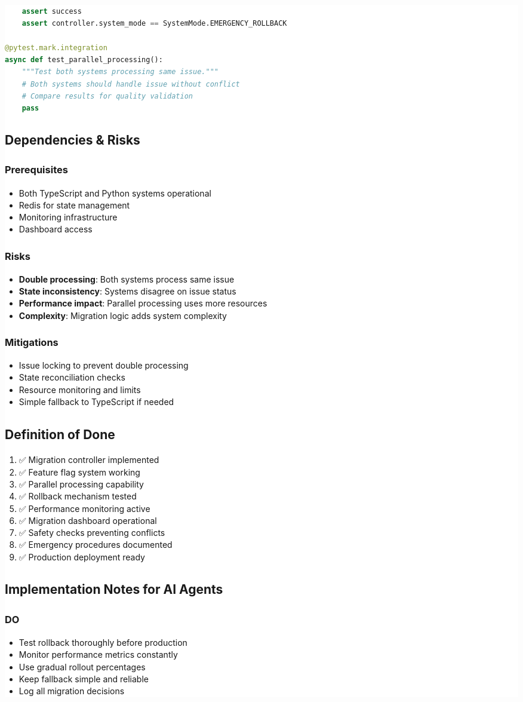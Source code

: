 ```python
    assert success
    assert controller.system_mode == SystemMode.EMERGENCY_ROLLBACK

@pytest.mark.integration
async def test_parallel_processing():
    """Test both systems processing same issue."""
    # Both systems should handle issue without conflict
    # Compare results for quality validation
    pass
```

## Dependencies & Risks

### Prerequisites
- Both TypeScript and Python systems operational
- Redis for state management
- Monitoring infrastructure
- Dashboard access

### Risks
- **Double processing**: Both systems process same issue
- **State inconsistency**: Systems disagree on issue status
- **Performance impact**: Parallel processing uses more resources
- **Complexity**: Migration logic adds system complexity

### Mitigations
- Issue locking to prevent double processing
- State reconciliation checks
- Resource monitoring and limits
- Simple fallback to TypeScript if needed

## Definition of Done

1. ✅ Migration controller implemented
2. ✅ Feature flag system working
3. ✅ Parallel processing capability
4. ✅ Rollback mechanism tested
5. ✅ Performance monitoring active
6. ✅ Migration dashboard operational
7. ✅ Safety checks preventing conflicts
8. ✅ Emergency procedures documented
9. ✅ Production deployment ready

## Implementation Notes for AI Agents

### DO
- Test rollback thoroughly before production
- Monitor performance metrics constantly
- Use gradual rollout percentages
- Keep fallback simple and reliable
- Log all migration decisions
